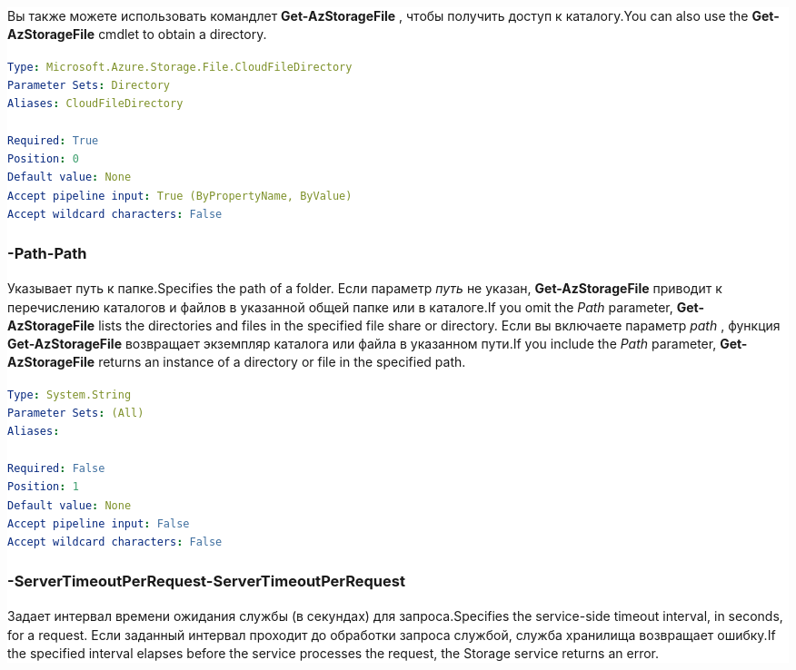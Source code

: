 <span data-ttu-id="0da66-140">Вы также можете использовать командлет **Get-AzStorageFile** , чтобы получить доступ к каталогу.</span><span class="sxs-lookup"><span data-stu-id="0da66-140">You can also use the **Get-AzStorageFile** cmdlet to obtain a directory.</span></span>

```yaml
Type: Microsoft.Azure.Storage.File.CloudFileDirectory
Parameter Sets: Directory
Aliases: CloudFileDirectory

Required: True
Position: 0
Default value: None
Accept pipeline input: True (ByPropertyName, ByValue)
Accept wildcard characters: False
```

### <span data-ttu-id="0da66-141">-Path</span><span class="sxs-lookup"><span data-stu-id="0da66-141">-Path</span></span>
<span data-ttu-id="0da66-142">Указывает путь к папке.</span><span class="sxs-lookup"><span data-stu-id="0da66-142">Specifies the path of a folder.</span></span>
<span data-ttu-id="0da66-143">Если параметр *путь* не указан, **Get-AzStorageFile** приводит к перечислению каталогов и файлов в указанной общей папке или в каталоге.</span><span class="sxs-lookup"><span data-stu-id="0da66-143">If you omit the *Path* parameter, **Get-AzStorageFile** lists the directories and files in the specified file share or directory.</span></span>
<span data-ttu-id="0da66-144">Если вы включаете параметр *path* , функция **Get-AzStorageFile** возвращает экземпляр каталога или файла в указанном пути.</span><span class="sxs-lookup"><span data-stu-id="0da66-144">If you include the *Path* parameter, **Get-AzStorageFile** returns an instance of a directory or file in the specified path.</span></span>

```yaml
Type: System.String
Parameter Sets: (All)
Aliases:

Required: False
Position: 1
Default value: None
Accept pipeline input: False
Accept wildcard characters: False
```

### <span data-ttu-id="0da66-145">-ServerTimeoutPerRequest</span><span class="sxs-lookup"><span data-stu-id="0da66-145">-ServerTimeoutPerRequest</span></span>
<span data-ttu-id="0da66-146">Задает интервал времени ожидания службы (в секундах) для запроса.</span><span class="sxs-lookup"><span data-stu-id="0da66-146">Specifies the service-side timeout interval, in seconds, for a request.</span></span>
<span data-ttu-id="0da66-147">Если заданный интервал проходит до обработки запроса службой, служба хранилища возвращает ошибку.</span><span class="sxs-lookup"><span data-stu-id="0da66-147">If the specified interval elapses before the service processes the request, the Storage service returns an error.</span></span>
